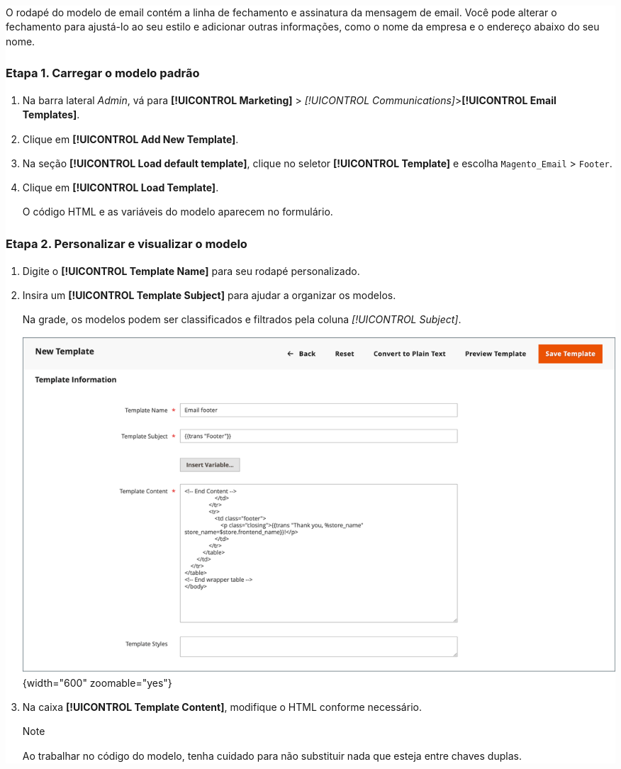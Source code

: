 O rodapé do modelo de email contém a linha de fechamento e assinatura da mensagem de email. Você pode alterar o fechamento para ajustá-lo ao seu estilo e adicionar outras informações, como o nome da empresa e o endereço abaixo do seu nome.

### Etapa 1. Carregar o modelo padrão

1. Na barra lateral _Admin_, vá para **[!UICONTROL Marketing]** > _[!UICONTROL Communications]_>**[!UICONTROL Email Templates]**.

1. Clique em **[!UICONTROL Add New Template]**.

1. Na seção **[!UICONTROL Load default template]**, clique no seletor **[!UICONTROL Template]** e escolha `Magento_Email` > `Footer`.

1. Clique em **[!UICONTROL Load Template]**.

   O código HTML e as variáveis do modelo aparecem no formulário.

### Etapa 2. Personalizar e visualizar o modelo

1. Digite o **[!UICONTROL Template Name]** para seu rodapé personalizado.

1. Insira um **[!UICONTROL Template Subject]** para ajudar a organizar os modelos.

   Na grade, os modelos podem ser classificados e filtrados pela coluna _[!UICONTROL Subject]_.

   ![Rodapé do modelo de email - informações](./assets/email-template-footer-information.png){width="600" zoomable="yes"}

1. Na caixa **[!UICONTROL Template Content]**, modifique o HTML conforme necessário.

   >[!NOTE]
   >
   >Ao trabalhar no código do modelo, tenha cuidado para não substituir nada que esteja entre chaves duplas.
